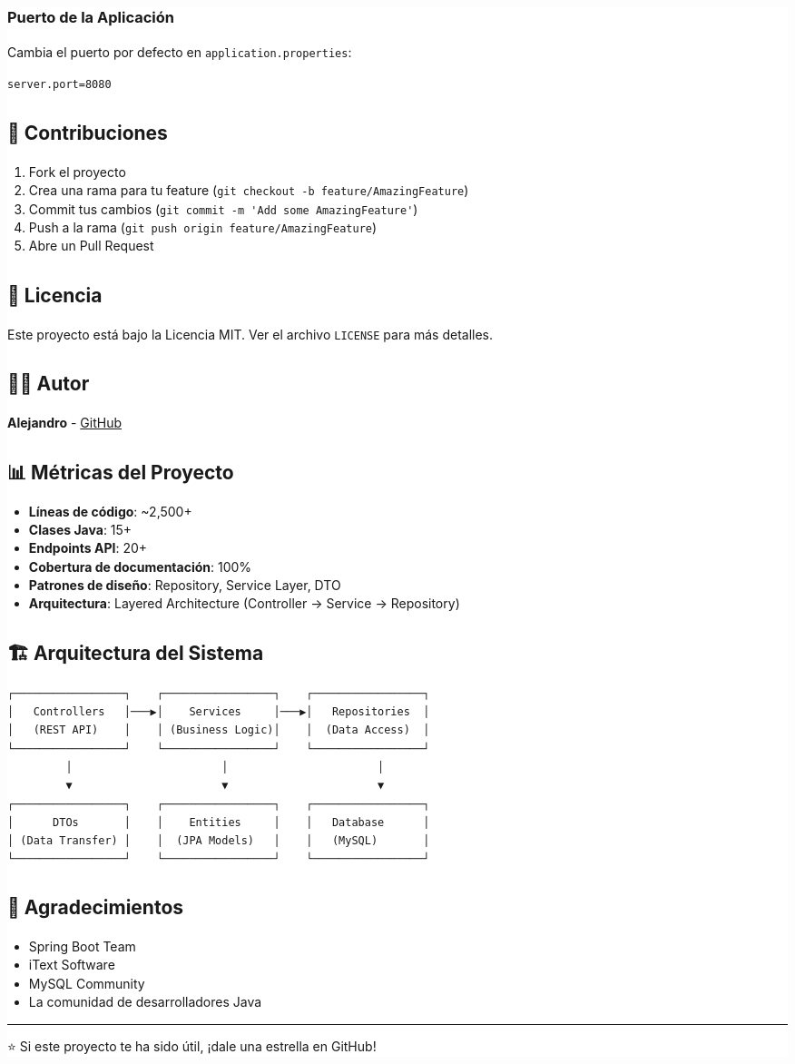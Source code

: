 ### Puerto de la Aplicación
Cambia el puerto por defecto en `application.properties`:
```properties
server.port=8080
```

## 🤝 Contribuciones

1. Fork el proyecto
2. Crea una rama para tu feature (`git checkout -b feature/AmazingFeature`)
3. Commit tus cambios (`git commit -m 'Add some AmazingFeature'`)
4. Push a la rama (`git push origin feature/AmazingFeature`)
5. Abre un Pull Request

## 📝 Licencia

Este proyecto está bajo la Licencia MIT. Ver el archivo `LICENSE` para más detalles.

## 👨‍💻 Autor

**Alejandro** - [GitHub](https://github.com/Biershoot)

## 📊 Métricas del Proyecto

- **Líneas de código**: ~2,500+
- **Clases Java**: 15+
- **Endpoints API**: 20+
- **Cobertura de documentación**: 100%
- **Patrones de diseño**: Repository, Service Layer, DTO
- **Arquitectura**: Layered Architecture (Controller → Service → Repository)

## 🏗️ Arquitectura del Sistema

```
┌─────────────────┐    ┌─────────────────┐    ┌─────────────────┐
│   Controllers   │───▶│    Services     │───▶│   Repositories  │
│   (REST API)    │    │ (Business Logic)│    │  (Data Access)  │
└─────────────────┘    └─────────────────┘    └─────────────────┘
         │                       │                       │
         ▼                       ▼                       ▼
┌─────────────────┐    ┌─────────────────┐    ┌─────────────────┐
│      DTOs       │    │    Entities     │    │   Database      │
│ (Data Transfer) │    │  (JPA Models)   │    │   (MySQL)       │
└─────────────────┘    └─────────────────┘    └─────────────────┘
```

## 🙏 Agradecimientos

- Spring Boot Team
- iText Software
- MySQL Community
- La comunidad de desarrolladores Java

---

⭐ Si este proyecto te ha sido útil, ¡dale una estrella en GitHub! 